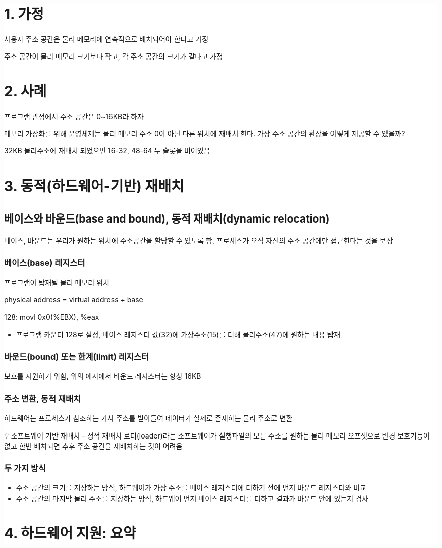 # 1. 가정

사용자 주소 공간은 물리 메모리에 연속적으로 배치되어야 한다고 가정

주소 공간이 물리 메모리 크기보다 작고, 각 주소 공간의 크기가 같다고 가정

# 2. 사례

프로그램 관점에서 주소 공간은 0~16KB라 하자

메모리 가상화를 위해 운영체제는 물리 메모리 주소 0이 아닌 다른 위치에 재배치 한다. 가상 주소 공간의 환상을 어떻게 제공할 수 있을까?

32KB 물리주소에 재배치 되었으면 16-32, 48-64 두 슬롯을 비어있음

# 3. 동적(하드웨어-기반) 재배치

## 베이스와 바운드(base and bound), 동적 재배치(dynamic relocation)

베이스, 바운드는 우리가 원하는 위치에 주소공간을 할당할 수 있도록 함, 프로세스가 오직 자신의 주소 공간에만 접근한다는 것을 보장

### 베이스(base) 레지스터

프로그램이 탑재될 물리 메모리 위치

physical address = virtual address + base

128: movl 0x0(%EBX), %eax

- 프로그램 카운터 128로 설정, 베이스 레지스터 값(32)에 가상주소(15)를 더해 물리주소(47)에 원하는 내용 탑재

### 바운드(bound) 또는 한계(limit) 레지스터

보호를 지원하기 위함, 위의 예시에서 바운드 레지스터는 항상 16KB

### 주소 변환, 동적 재배치

하드웨어는 프로세스가 참조하는 가사 주소를 받아들여 데이터가 실제로 존재하는 물리 주소로 변환 

<aside>
💡 소프트웨어 기반 재배치 - 정적 재배치
로더(loader)라는 소프트웨어가 실행파일의 모든 주소를 원하는 물리 메모리 오프셋으로 변경
보호기능이 없고 한번 배치되면 추후 주소 공간을 재배치하는 것이 어려움

</aside>

### 두 가지 방식

- 주소 공간의 크기를 저장하는 방식, 하드웨어가 가상 주소를 베이스 레지스터에 더하기 전에 먼저 바운드 레지스터와 비교
- 주소 공간의 마지막 물리 주소를 저장하는 방식, 하드웨어 먼저 베이스 레지스터를 더하고 결과가 바운드 안에 있는지 검사

# 4. 하드웨어 지원: 요약
